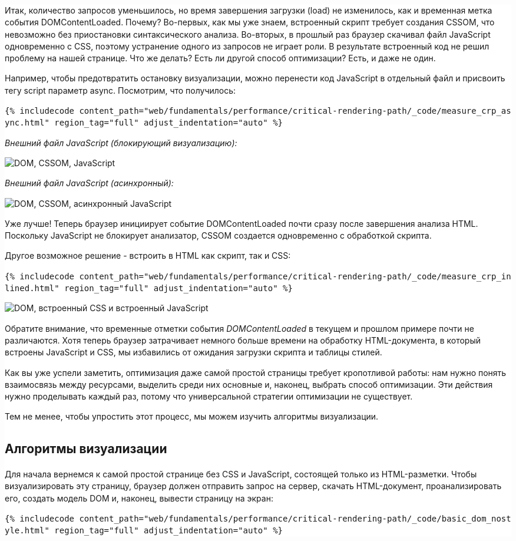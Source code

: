 Итак, количество запросов уменьшилось, но время завершения загрузки (load) не изменилось, как и временная метка события DOMContentLoaded. Почему? Во-первых, как мы уже знаем, встроенный скрипт требует создания CSSOM, что невозможно без приостановки синтаксического анализа. Во-вторых, в прошлый раз браузер скачивал файл JavaScript одновременно с CSS, поэтому устранение одного из запросов не играет роли. В результате встроенный код не решил проблему на нашей странице. Что же делать? Есть ли другой способ оптимизации? Есть, и даже не один.

Например, чтобы предотвратить остановку визуализации, можно перенести код JavaScript в отдельный файл и присвоить тегу script параметр async. Посмотрим, что получилось:

<pre class="prettyprint">
{% includecode content_path="web/fundamentals/performance/critical-rendering-path/_code/measure_crp_async.html" region_tag="full" adjust_indentation="auto" %}
</pre>

_Внешний файл JavaScript (блокирующий визуализацию):_

<img src="images/waterfall-dom-css-js.png" alt="DOM, CSSOM, JavaScript" class="center">

_Внешний файл JavaScript (асинхронный):_

<img src="images/waterfall-dom-css-js-async.png" alt="DOM, CSSOM, асинхронный JavaScript" class="center">

Уже лучше! Теперь браузер инициирует событие DOMContentLoaded почти сразу после завершения анализа HTML. Поскольку JavaScript не блокирует анализатор, CSSOM создается одновременно с обработкой скрипта.

Другое возможное решение - встроить в HTML как скрипт, так и CSS:

<pre class="prettyprint">
{% includecode content_path="web/fundamentals/performance/critical-rendering-path/_code/measure_crp_inlined.html" region_tag="full" adjust_indentation="auto" %}
</pre>

<img src="images/waterfall-dom-css-inline-js-inline.png" alt="DOM, встроенный CSS и встроенный JavaScript" class="center">

Обратите внимание, что временные отметки события _DOMContentLoaded_ в текущем и прошлом примере почти не различаются. Хотя теперь браузер затрачивает немного больше времени на обработку HTML-документа, в который встроены JavaScript и CSS, мы избавились от ожидания загрузки скрипта и таблицы стилей.

Как вы уже успели заметить, оптимизация даже самой простой страницы требует кропотливой работы: нам нужно понять взаимосвязь между ресурсами, выделить среди них основные и, наконец, выбрать способ оптимизации. Эти действия нужно проделывать каждый раз, потому что универсальной стратегии оптимизации не существует.

Тем не менее, чтобы упростить этот процесс, мы можем изучить алгоритмы визуализации.


## Алгоритмы визуализации

Для начала вернемся к самой простой странице без CSS и JavaScript, состоящей только из HTML-разметки. Чтобы визуализировать эту страницу, браузер должен отправить запрос на сервер, скачать HTML-документ, проанализировать его, создать модель DOM и, наконец, вывести страницу на экран:

<pre class="prettyprint">
{% includecode content_path="web/fundamentals/performance/critical-rendering-path/_code/basic_dom_nostyle.html" region_tag="full" adjust_indentation="auto" %}
</pre>
